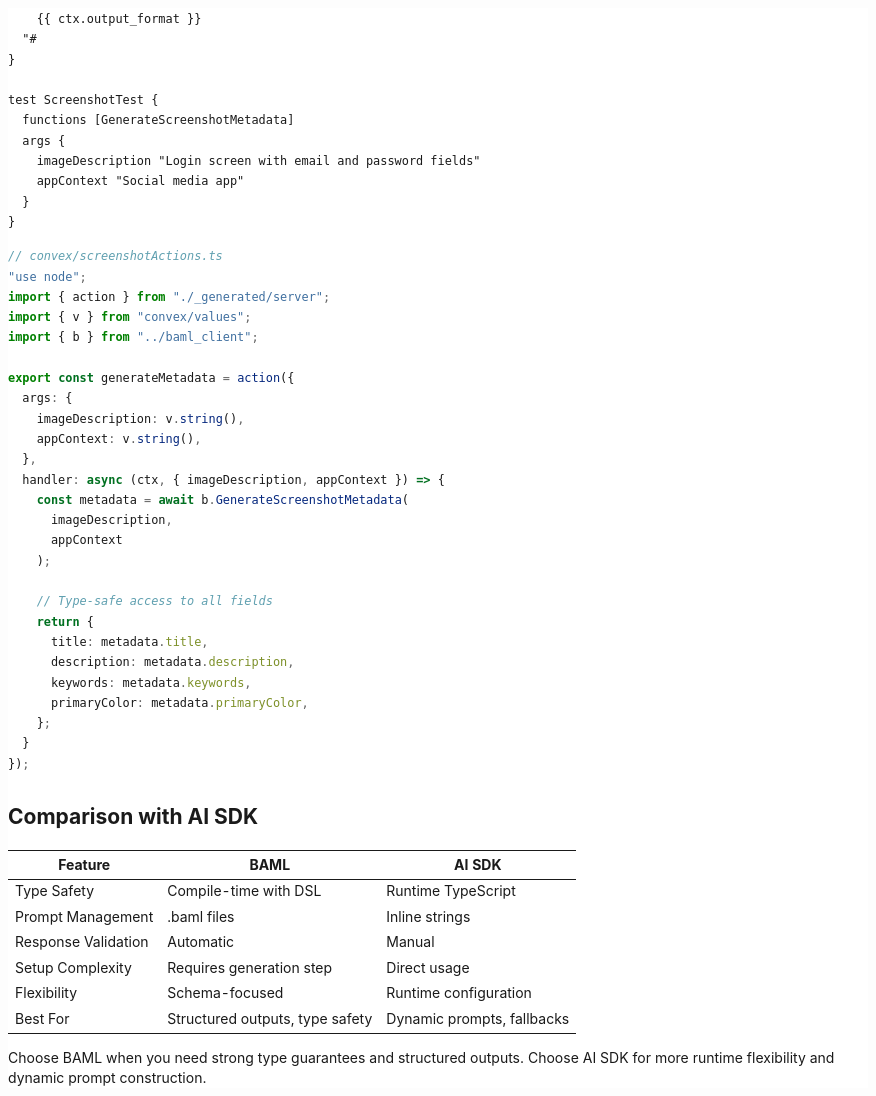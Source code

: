 ```baml
    {{ ctx.output_format }}
  "#
}

test ScreenshotTest {
  functions [GenerateScreenshotMetadata]
  args {
    imageDescription "Login screen with email and password fields"
    appContext "Social media app"
  }
}
```

```typescript
// convex/screenshotActions.ts
"use node";
import { action } from "./_generated/server";
import { v } from "convex/values";
import { b } from "../baml_client";

export const generateMetadata = action({
  args: {
    imageDescription: v.string(),
    appContext: v.string(),
  },
  handler: async (ctx, { imageDescription, appContext }) => {
    const metadata = await b.GenerateScreenshotMetadata(
      imageDescription,
      appContext
    );

    // Type-safe access to all fields
    return {
      title: metadata.title,
      description: metadata.description,
      keywords: metadata.keywords,
      primaryColor: metadata.primaryColor,
    };
  }
});
```

## Comparison with AI SDK

| Feature | BAML | AI SDK |
|---------|------|--------|
| Type Safety | Compile-time with DSL | Runtime TypeScript |
| Prompt Management | .baml files | Inline strings |
| Response Validation | Automatic | Manual |
| Setup Complexity | Requires generation step | Direct usage |
| Flexibility | Schema-focused | Runtime configuration |
| Best For | Structured outputs, type safety | Dynamic prompts, fallbacks |

Choose BAML when you need strong type guarantees and structured outputs. Choose AI SDK for more runtime flexibility and dynamic prompt construction.